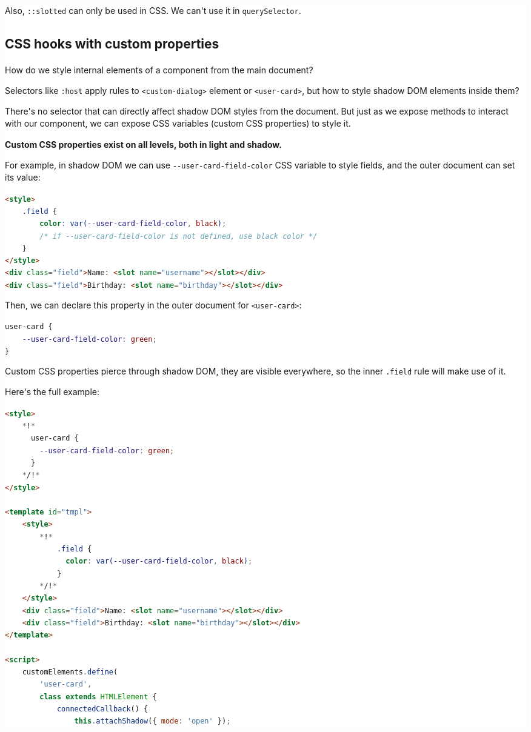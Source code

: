 Also, `::slotted` can only be used in CSS. We can't use it in `querySelector`.

## CSS hooks with custom properties

How do we style internal elements of a component from the main document?

Selectors like `:host` apply rules to `<custom-dialog>` element or `<user-card>`, but how to style shadow DOM elements inside them?

There's no selector that can directly affect shadow DOM styles from the document. But just as we expose methods to interact with our component, we can expose CSS variables (custom CSS properties) to style it.

**Custom CSS properties exist on all levels, both in light and shadow.**

For example, in shadow DOM we can use `--user-card-field-color` CSS variable to style fields, and the outer document can set its value:

```html
<style>
    .field {
        color: var(--user-card-field-color, black);
        /* if --user-card-field-color is not defined, use black color */
    }
</style>
<div class="field">Name: <slot name="username"></slot></div>
<div class="field">Birthday: <slot name="birthday"></slot></div>
```

Then, we can declare this property in the outer document for `<user-card>`:

```css
user-card {
    --user-card-field-color: green;
}
```

Custom CSS properties pierce through shadow DOM, they are visible everywhere, so the inner `.field` rule will make use of it.

Here's the full example:

```html run autorun="no-epub" untrusted height=80
<style>
    *!*
      user-card {
        --user-card-field-color: green;
      }
    */!*
</style>

<template id="tmpl">
    <style>
        *!*
            .field {
              color: var(--user-card-field-color, black);
            }
        */!*
    </style>
    <div class="field">Name: <slot name="username"></slot></div>
    <div class="field">Birthday: <slot name="birthday"></slot></div>
</template>

<script>
    customElements.define(
        'user-card',
        class extends HTMLElement {
            connectedCallback() {
                this.attachShadow({ mode: 'open' });
```